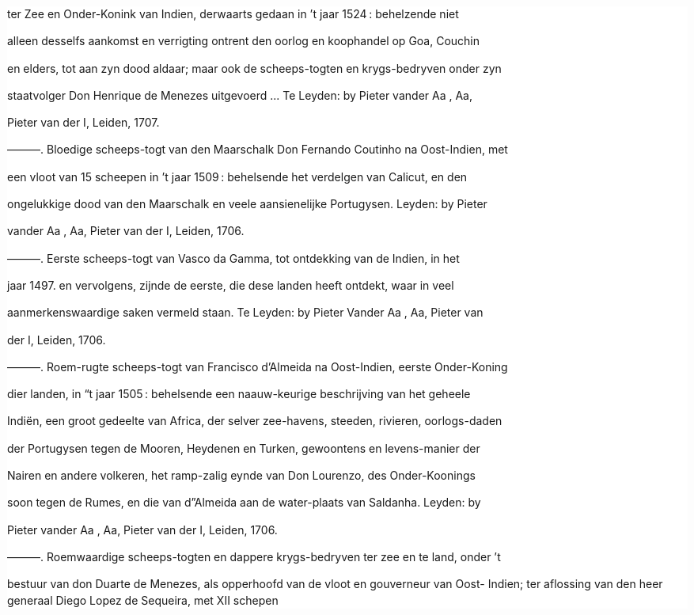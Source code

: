 ter Zee en Onder-Konink van Indien, derwaarts gedaan in ’t jaar 1524 :
behelzende niet 

alleen desselfs aankomst en verrigting ontrent den oorlog en koophandel op Goa,
Couchin 

en elders, tot aan zyn dood aldaar; maar ook de scheeps-togten en krygs-bedryven
onder zyn 

staatvolger Don Henrique de Menezes uitgevoerd ... Te Leyden: by Pieter vander
Aa , Aa, 

Pieter van der I, Leiden, 1707.

———. Bloedige scheeps-togt van den Maarschalk Don Fernando Coutinho na
Oost-Indien, met 

een vloot van 15 scheepen in ’t jaar 1509 : behelsende het verdelgen van
Calicut, en den 

ongelukkige dood van den Maarschalk en veele aansienelĳke Portugysen. Leyden: by
Pieter 

vander Aa , Aa, Pieter van der I, Leiden, 1706.

———. Eerste scheeps-togt van Vasco da Gamma, tot ontdekking van de Indien, in
het 

jaar 1497. en vervolgens, zĳnde de eerste, die dese landen heeft ontdekt, waar
in veel 

aanmerkenswaardige saken vermeld staan. Te Leyden: by Pieter Vander Aa , Aa,
Pieter van 

der I, Leiden, 1706.

———. Roem-rugte scheeps-togt van Francisco d’Almeida na Oost-Indien, eerste
Onder-Koning 

dier landen, in “t jaar 1505 : behelsende een naauw-keurige beschrĳving van het
geheele 

Indiën, een groot gedeelte van Africa, der selver zee-havens, steeden, rivieren,
oorlogs-daden 

der Portugysen tegen de Mooren, Heydenen en Turken, gewoontens en levens-manier
der 

Nairen en andere volkeren, het ramp-zalig eynde van Don Lourenzo, des
Onder-Koonings 

soon tegen de Rumes, en die van d”Almeida aan de water-plaats van Saldanha.
Leyden: by 

Pieter vander Aa , Aa, Pieter van der I, Leiden, 1706.

———. Roemwaardige scheeps-togten en dappere krygs-bedryven ter zee en te land,
onder ’t 

bestuur van don Duarte de Menezes, als opperhoofd van de vloot en gouverneur van
Oost-
Indien; ter aflossing van den heer generaal Diego Lopez de Sequeira, met XII
schepen 
